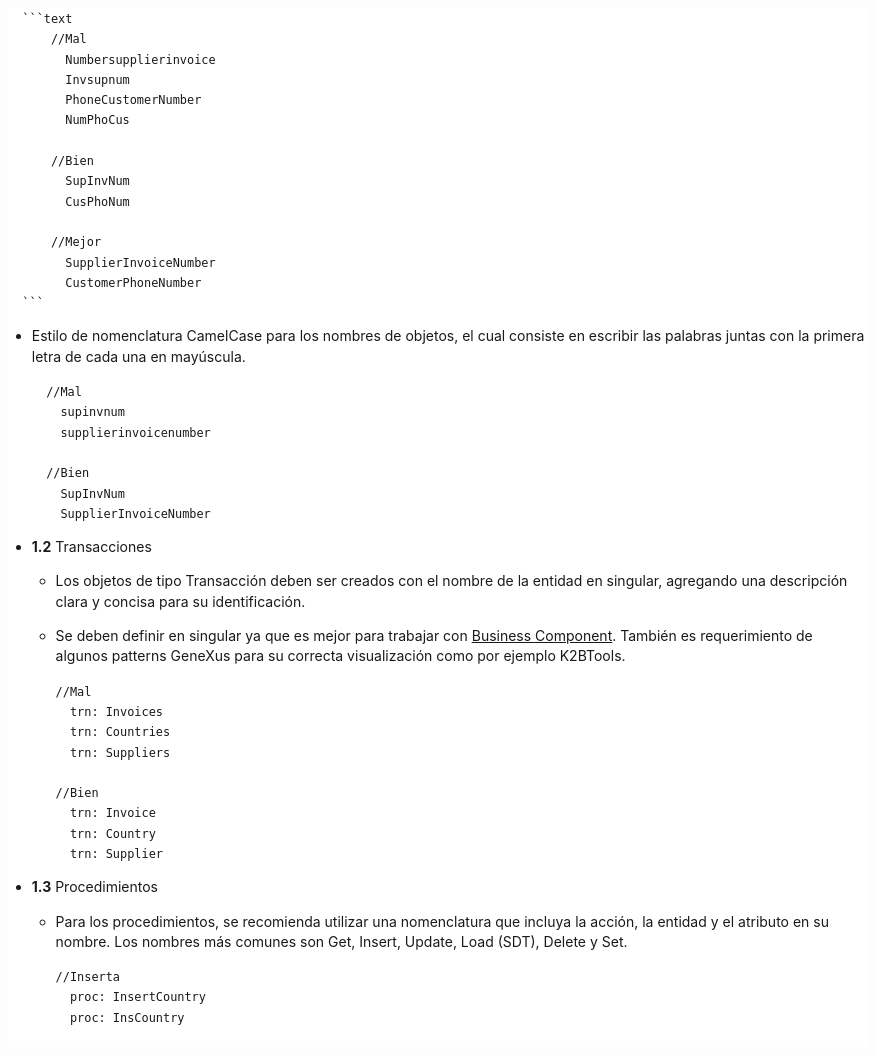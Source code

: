       ```text
          //Mal
            Numbersupplierinvoice
            Invsupnum
            PhoneCustomerNumber
            NumPhoCus
    
          //Bien
            SupInvNum
            CusPhoNum
      
          //Mejor
            SupplierInvoiceNumber
            CustomerPhoneNumber
      ```

  - Estilo de nomenclatura CamelCase para los nombres de objetos, el cual consiste en escribir las palabras juntas con la primera letra de cada una en mayúscula.

      ```text
        //Mal
          supinvnum
          supplierinvoicenumber
        
        //Bien
          SupInvNum
          SupplierInvoiceNumber
      ```

- **1.2** Transacciones
  - Los objetos de tipo Transacción deben ser creados con el nombre de la entidad en singular, agregando una
      descripción clara y concisa para su identificación.
  - Se deben definir en singular ya que es mejor para trabajar
      con [Business Component](http://wiki.genexus.com/commwiki/servlet/wiki?5846,Toc%3ABusiness+Component). También es
      requerimiento de algunos patterns GeneXus para su correcta visualización como por ejemplo K2BTools.

      ```text
      //Mal
        trn: Invoices
        trn: Countries
        trn: Suppliers
    
      //Bien
        trn: Invoice
        trn: Country
        trn: Supplier
      ```

- **1.3** Procedimientos
  - Para los procedimientos, se recomienda utilizar una nomenclatura que incluya la acción, la entidad y el atributo
      en su nombre. Los nombres más comunes son Get, Insert, Update, Load (SDT), Delete y Set.

      ```text
      //Inserta
        proc: InsertCountry
        proc: InsCountry
    